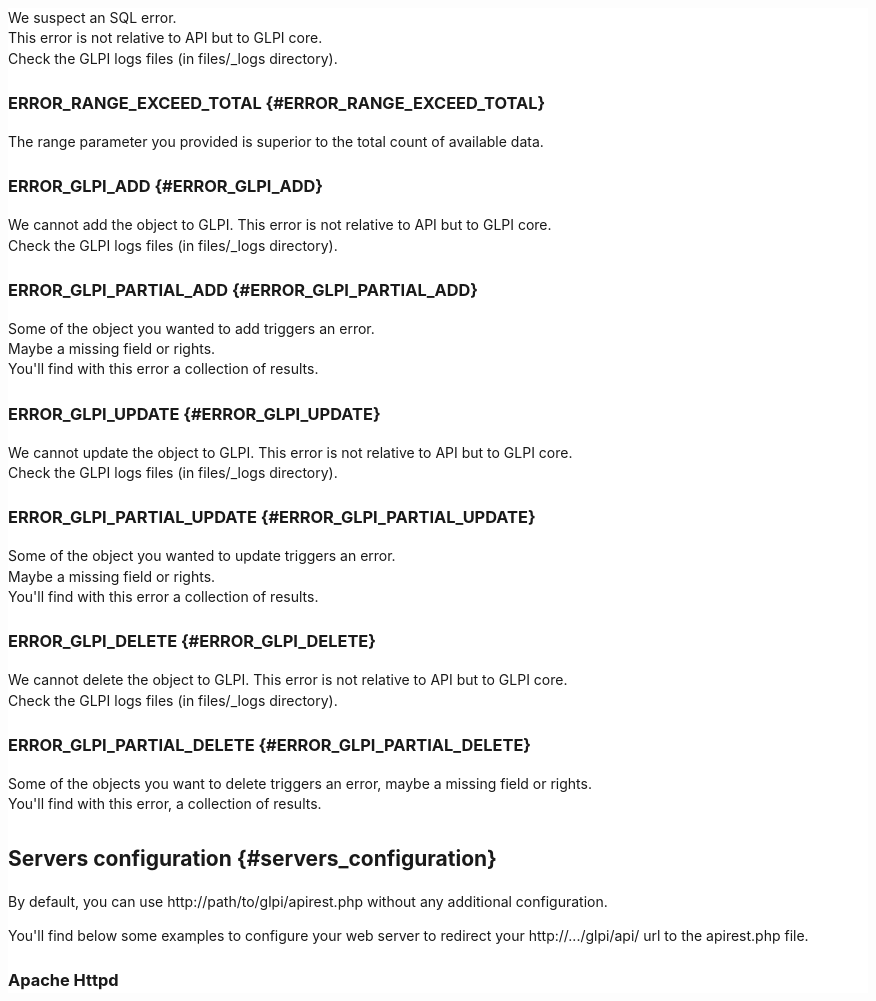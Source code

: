 We suspect an SQL error.  
This error is not relative to API but to GLPI core.  
Check the GLPI logs files (in files/_logs directory).


### ERROR_RANGE_EXCEED_TOTAL {#ERROR_RANGE_EXCEED_TOTAL}

The range parameter you provided is superior to the total count of available data.


### ERROR_GLPI_ADD {#ERROR_GLPI_ADD}

We cannot add the object to GLPI. This error is not relative to API but to GLPI core.  
Check the GLPI logs files (in files/_logs directory).


### ERROR_GLPI_PARTIAL_ADD {#ERROR_GLPI_PARTIAL_ADD}

Some of the object you wanted to add triggers an error.  
Maybe a missing field or rights.  
You'll find with this error a collection of results.


### ERROR_GLPI_UPDATE {#ERROR_GLPI_UPDATE}

We cannot update the object to GLPI. This error is not relative to API but to GLPI core.  
Check the GLPI logs files (in files/_logs directory).


### ERROR_GLPI_PARTIAL_UPDATE {#ERROR_GLPI_PARTIAL_UPDATE}

Some of the object you wanted to update triggers an error.  
Maybe a missing field or rights.  
You'll find with this error a collection of results.


### ERROR_GLPI_DELETE {#ERROR_GLPI_DELETE}

We cannot delete the object to GLPI. This error is not relative to API but to GLPI core.  
Check the GLPI logs files (in files/_logs directory).


### ERROR_GLPI_PARTIAL_DELETE {#ERROR_GLPI_PARTIAL_DELETE}

Some of the objects you want to delete triggers an error, maybe a missing field or rights.  
You'll find with this error, a collection of results.



## Servers configuration {#servers_configuration}

By default, you can use http://path/to/glpi/apirest.php without any additional configuration.

You'll find below some examples to configure your web server to redirect your http://.../glpi/api/ url to the apirest.php file.

### Apache Httpd
